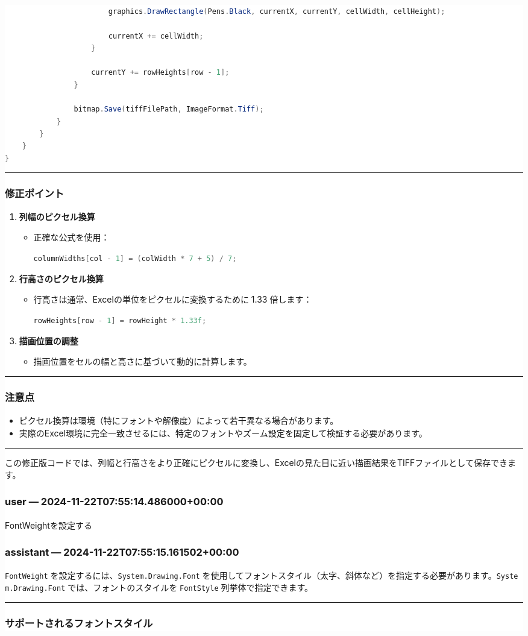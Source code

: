 ```csharp
                        graphics.DrawRectangle(Pens.Black, currentX, currentY, cellWidth, cellHeight);

                        currentX += cellWidth;
                    }

                    currentY += rowHeights[row - 1];
                }

                bitmap.Save(tiffFilePath, ImageFormat.Tiff);
            }
        }
    }
}
```

---
### 修正ポイント

1. **列幅のピクセル換算**
   - 正確な公式を使用：
     ```csharp
     columnWidths[col - 1] = (colWidth * 7 + 5) / 7;
     ```

2. **行高さのピクセル換算**
   - 行高さは通常、Excelの単位をピクセルに変換するために 1.33 倍します：
     ```csharp
     rowHeights[row - 1] = rowHeight * 1.33f;
     ```

3. **描画位置の調整**
   - 描画位置をセルの幅と高さに基づいて動的に計算します。

---
### 注意点

- ピクセル換算は環境（特にフォントや解像度）によって若干異なる場合があります。
- 実際のExcel環境に完全一致させるには、特定のフォントやズーム設定を固定して検証する必要があります。

---

この修正版コードでは、列幅と行高さをより正確にピクセルに変換し、Excelの見た目に近い描画結果をTIFFファイルとして保存できます。
### user — 2024-11-22T07:55:14.486000+00:00

FontWeightを設定する
### assistant — 2024-11-22T07:55:15.161502+00:00

`FontWeight` を設定するには、`System.Drawing.Font` を使用してフォントスタイル（太字、斜体など）を指定する必要があります。`System.Drawing.Font` では、フォントのスタイルを `FontStyle` 列挙体で指定できます。

---
### サポートされるフォントスタイル
